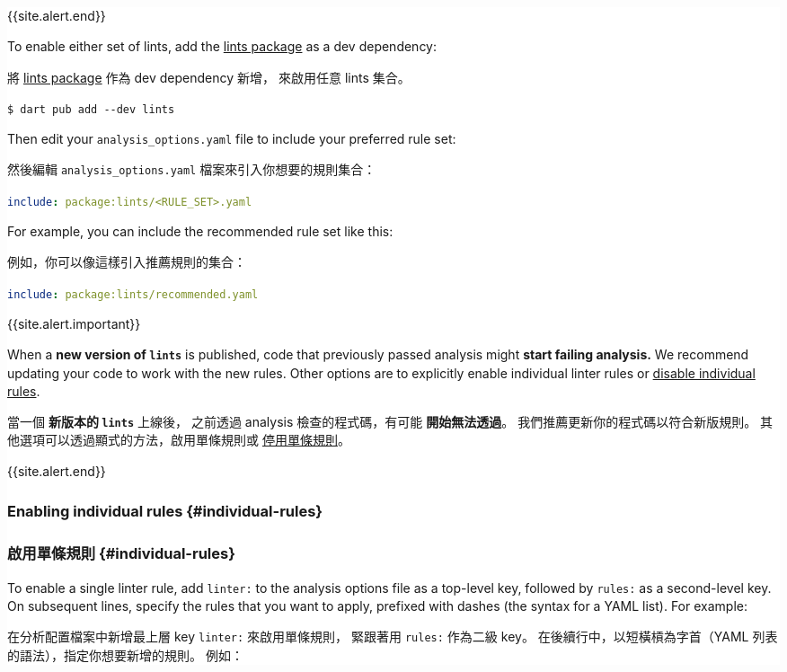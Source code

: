 {{site.alert.end}}

To enable either set of lints,
add the [lints package][] as a dev dependency:

將 [lints package][] 作為 dev dependency 新增，
來啟用任意 lints 集合。

```terminal
$ dart pub add --dev lints
```

Then edit your `analysis_options.yaml` file to include
your preferred rule set:

然後編輯 `analysis_options.yaml` 檔案來引入你想要的規則集合：

```yaml
include: package:lints/<RULE_SET>.yaml
```

For example, you can include the recommended rule set like this:

例如，你可以像這樣引入推薦規則的集合：

```yaml
include: package:lints/recommended.yaml
```

{{site.alert.important}}

  When a **new version of `lints`** is published,
  code that previously passed analysis might **start failing analysis.**
  We recommend updating your code to work with the new rules.
  Other options are to explicitly enable individual linter rules 
  or [disable individual rules][].

  當一個 **新版本的 `lints`** 上線後，
  之前透過 analysis 檢查的程式碼，有可能 **開始無法透過**。
  我們推薦更新你的程式碼以符合新版規則。
  其他選項可以透過顯式的方法，啟用單條規則或 [停用單條規則][disable individual rules]。

{{site.alert.end}}

[lints package]: {{site.pub-pkg}}/lints

### Enabling individual rules {#individual-rules}

### 啟用單條規則 {#individual-rules}

To enable a single linter rule, add `linter:` to the analysis options file
as a top-level key,
followed by `rules:` as a second-level key.
On subsequent lines, specify the rules that you want to apply,
prefixed with dashes (the syntax for a YAML list).
For example:

在分析配置檔案中新增最上層 key `linter:` 來啟用單條規則，
緊跟著用 `rules:` 作為二級 key。
在後續行中，以短橫槓為字首（YAML 列表的語法），指定你想要新增的規則。
例如：


[Conditions for strict inference failure]: https://github.com/dart-lang/language/blob/master/resources/type-system/strict-inference.md#conditions-for-strict-inference-failure
[invalid_null_aware_operator]: /tools/diagnostic-messages#invalid_null_aware_operator
[analyzer error codes]: https://github.com/dart-lang/sdk/blob/main/pkg/analyzer/lib/error/error.dart
[change the severity of rules]: #changing-the-severity-of-rules
[diagnostics]: /tools/diagnostic-messages
[invalid_assignment]: /tools/diagnostic-messages#invalid_assignment
[language version]: /guides/language/evolution#language-versioning
[linter rules]: /tools/linter-rules
[type-system]: /guides/language/type-system
[dead_code]: /tools/diagnostic-messages#dead_code
[disable individual rules]: #disabling-individual-rules
[Effective Dart]: /guides/language/effective-dart